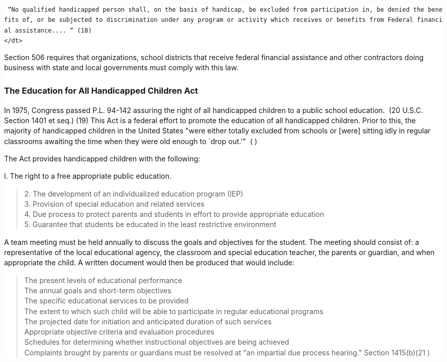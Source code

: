      “No qualified handicapped person shall, on the basis of handicap, be excluded from participation in, be denied the benefits of, or be subjected to discrimination under any program or activity which receives or benefits from Federal financial assistance.... “ (18)
    </dt>
   </font>
  </dl>
 </blockquote>
 Section 506 requires that organizations, school districts that receive federal financial assistance and other contractors doing business with state and local governments must comply with this law.
<h3>
  The Education for All Handicapped Children Act
 </h3>
 In 1975, Congress passed P.L. 94-142 assuring the right of all handicapped children to a public school education.  (20 U.S.C. Section 1401 et seq.) (19) This Act is a federal effort to promote the education of all handicapped children.  Prior to this, the majority of handicapped children in the United States "were either totally excluded from schools or [were] sitting idly in regular classrooms awaiting the time when they were old enough to `drop out.'"  (    )
 <p>
  The Act provides handicapped children with the following:
 </p>
 <p>
  l. The right to a free appropriate public education.
 </p>
 <blockquote>
  <dl>
   <dt>
    2. The development of an individualized education program (IEP)
    <dt>
     3. Provision of special education and related services
     <dt>
      4. Due process to protect parents and students in effort to provide appropriate education
      <dt>
       5. Guarantee that students be educated in the least restrictive environment
      </dt>
     </dt>
    </dt>
   </dt>
  </dl>
 </blockquote>
 A team meeting must be held annually to discuss the goals and objectives for the student.  The meeting should consist of: a representative of the local educational agency, the classroom and special education teacher, the parents or guardian, and when appropriate the child.  A written document would then be produced that would include:
<blockquote>
  <dl>
   <dt>
    The present levels of educational performance
    <dt>
     The annual goals and short-term objectives
     <dt>
      The specific educational services to be provided
      <dt>
       The extent to which such child will be able to participate in regular educational programs
       <dt>
        The projected date for initiation and anticipated duration of such services
        <dt>
         Appropriate objective criteria and evaluation procedures
         <dt>
          Schedules for determining whether instructional objectives are being achieved
          <dt>
           Complaints brought by parents or guardians must be resolved at "an impartial due process hearing."  Section 1415(b)(21 )
          </dt>
         </dt>